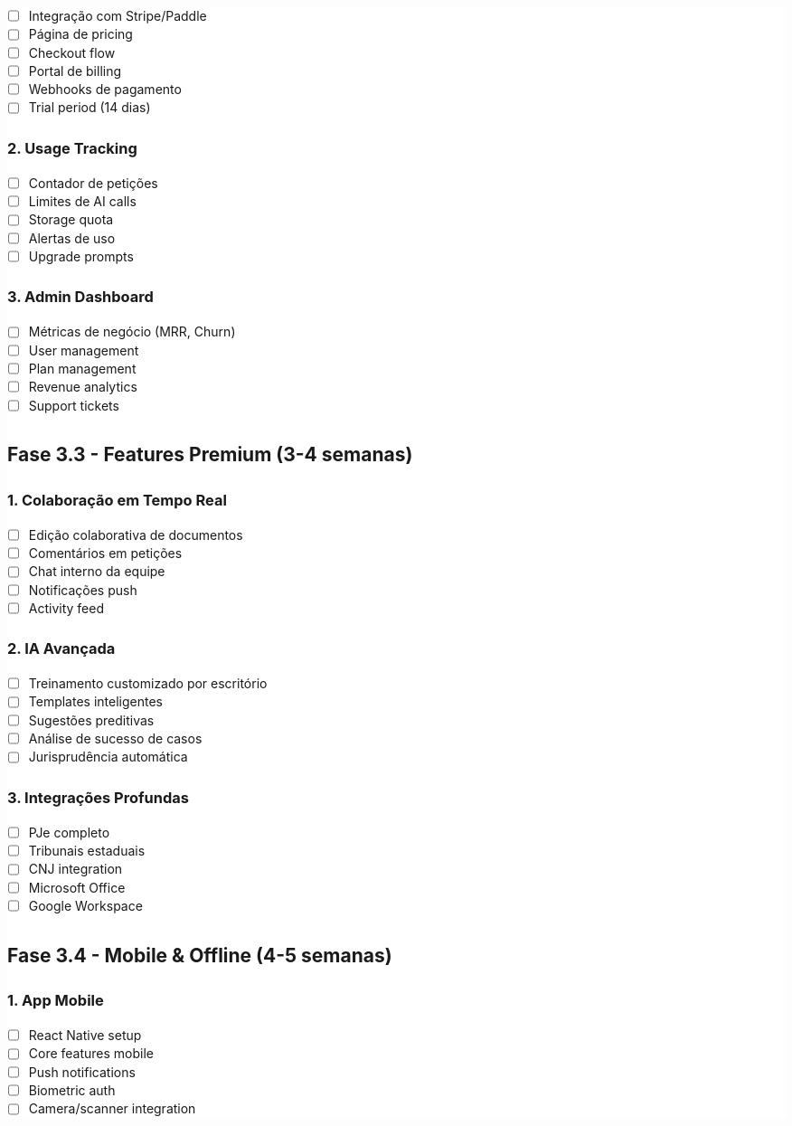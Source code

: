 - [ ] Integração com Stripe/Paddle
- [ ] Página de pricing
- [ ] Checkout flow
- [ ] Portal de billing
- [ ] Webhooks de pagamento
- [ ] Trial period (14 dias)

### 2. Usage Tracking
- [ ] Contador de petições
- [ ] Limites de AI calls
- [ ] Storage quota
- [ ] Alertas de uso
- [ ] Upgrade prompts

### 3. Admin Dashboard
- [ ] Métricas de negócio (MRR, Churn)
- [ ] User management
- [ ] Plan management
- [ ] Revenue analytics
- [ ] Support tickets

## Fase 3.3 - Features Premium (3-4 semanas)

### 1. Colaboração em Tempo Real
- [ ] Edição colaborativa de documentos
- [ ] Comentários em petições
- [ ] Chat interno da equipe
- [ ] Notificações push
- [ ] Activity feed

### 2. IA Avançada
- [ ] Treinamento customizado por escritório
- [ ] Templates inteligentes
- [ ] Sugestões preditivas
- [ ] Análise de sucesso de casos
- [ ] Jurisprudência automática

### 3. Integrações Profundas
- [ ] PJe completo
- [ ] Tribunais estaduais
- [ ] CNJ integration
- [ ] Microsoft Office
- [ ] Google Workspace

## Fase 3.4 - Mobile & Offline (4-5 semanas)

### 1. App Mobile
- [ ] React Native setup
- [ ] Core features mobile
- [ ] Push notifications
- [ ] Biometric auth
- [ ] Camera/scanner integration
